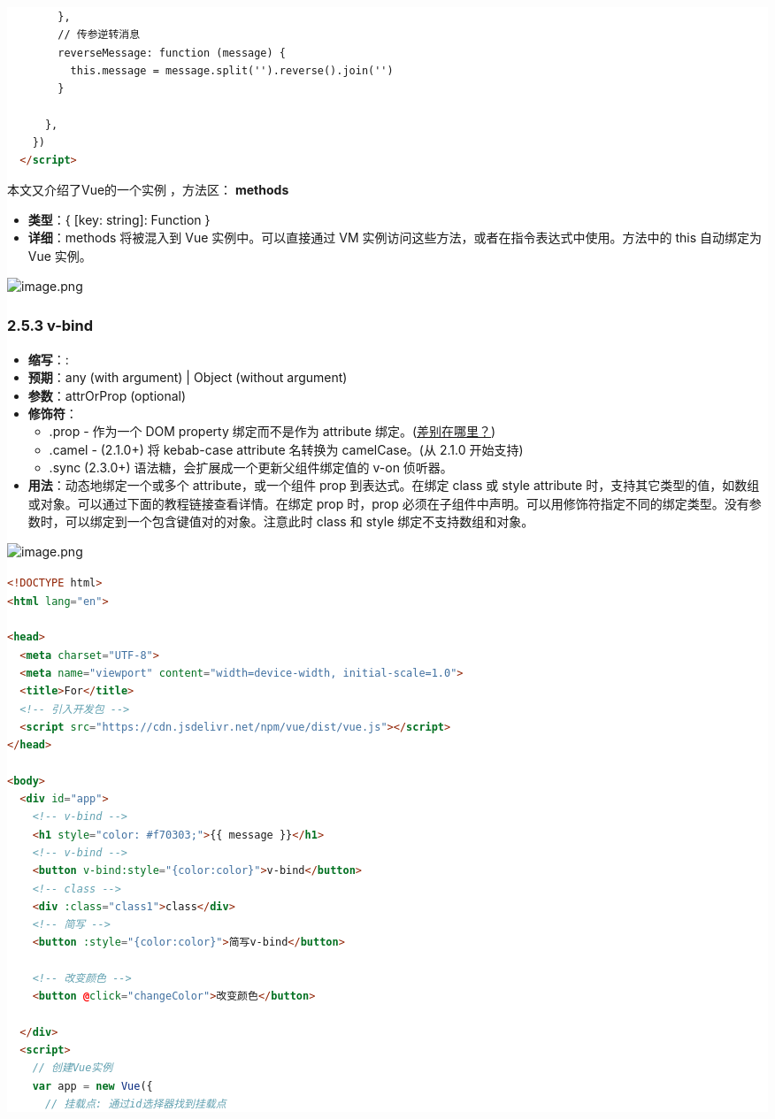 ```html
        },
        // 传参逆转消息
        reverseMessage: function (message) {
          this.message = message.split('').reverse().join('')
        }

      },
    })
  </script>
```
本文又介绍了Vue的一个实例 ，方法区：
**methods**

- **类型**：{ [key: string]: Function }
- **详细**：methods 将被混入到 Vue 实例中。可以直接通过 VM 实例访问这些方法，或者在指令表达式中使用。方法中的 this 自动绑定为 Vue 实例。

![image.png](https://cdn.nlark.com/yuque/0/2023/png/12426173/1697702021680-fc1e75ff-ba44-4e0b-a54c-e4f4f0e57d88.png#averageHue=%23fdfdfd&clientId=ua8dfa591-4c93-4&from=paste&height=597&id=u2f169dfe&originHeight=746&originWidth=1920&originalType=binary&ratio=1.25&rotation=0&showTitle=false&size=97161&status=done&style=none&taskId=u817b1c77-6311-408e-862a-fc918cb1822&title=&width=1536)
### 2.5.3 v-bind

- **缩写**：:
- **预期**：any (with argument) | Object (without argument)
- **参数**：attrOrProp (optional)
- **修饰符**：
   - .prop - 作为一个 DOM property 绑定而不是作为 attribute 绑定。([差别在哪里？](https://stackoverflow.com/questions/6003819/properties-and-attributes-in-html#answer-6004028))
   - .camel - (2.1.0+) 将 kebab-case attribute 名转换为 camelCase。(从 2.1.0 开始支持)
   - .sync (2.3.0+) 语法糖，会扩展成一个更新父组件绑定值的 v-on 侦听器。
- **用法**：动态地绑定一个或多个 attribute，或一个组件 prop 到表达式。在绑定 class 或 style attribute 时，支持其它类型的值，如数组或对象。可以通过下面的教程链接查看详情。在绑定 prop 时，prop 必须在子组件中声明。可以用修饰符指定不同的绑定类型。没有参数时，可以绑定到一个包含键值对的对象。注意此时 class 和 style 绑定不支持数组和对象。

![image.png](https://cdn.nlark.com/yuque/0/2023/png/12426173/1697702181468-49732134-74ec-4ab4-afd5-baefc4be8a50.png#averageHue=%23dbd9d6&clientId=ua8dfa591-4c93-4&from=paste&height=446&id=ud217c155&originHeight=557&originWidth=1236&originalType=binary&ratio=1.25&rotation=0&showTitle=false&size=194574&status=done&style=none&taskId=u16ccd34f-f8a4-4763-9fb1-951faf62523&title=&width=988.8)
```html
<!DOCTYPE html>
<html lang="en">

<head>
  <meta charset="UTF-8">
  <meta name="viewport" content="width=device-width, initial-scale=1.0">
  <title>For</title>
  <!-- 引入开发包 -->
  <script src="https://cdn.jsdelivr.net/npm/vue/dist/vue.js"></script>
</head>

<body>
  <div id="app">
    <!-- v-bind -->
    <h1 style="color: #f70303;">{{ message }}</h1>
    <!-- v-bind -->
    <button v-bind:style="{color:color}">v-bind</button>
    <!-- class -->
    <div :class="class1">class</div>
    <!-- 简写 -->
    <button :style="{color:color}">简写v-bind</button>

    <!-- 改变颜色 -->
    <button @click="changeColor">改变颜色</button>

  </div>
  <script>
    // 创建Vue实例
    var app = new Vue({
      // 挂载点: 通过id选择器找到挂载点
```